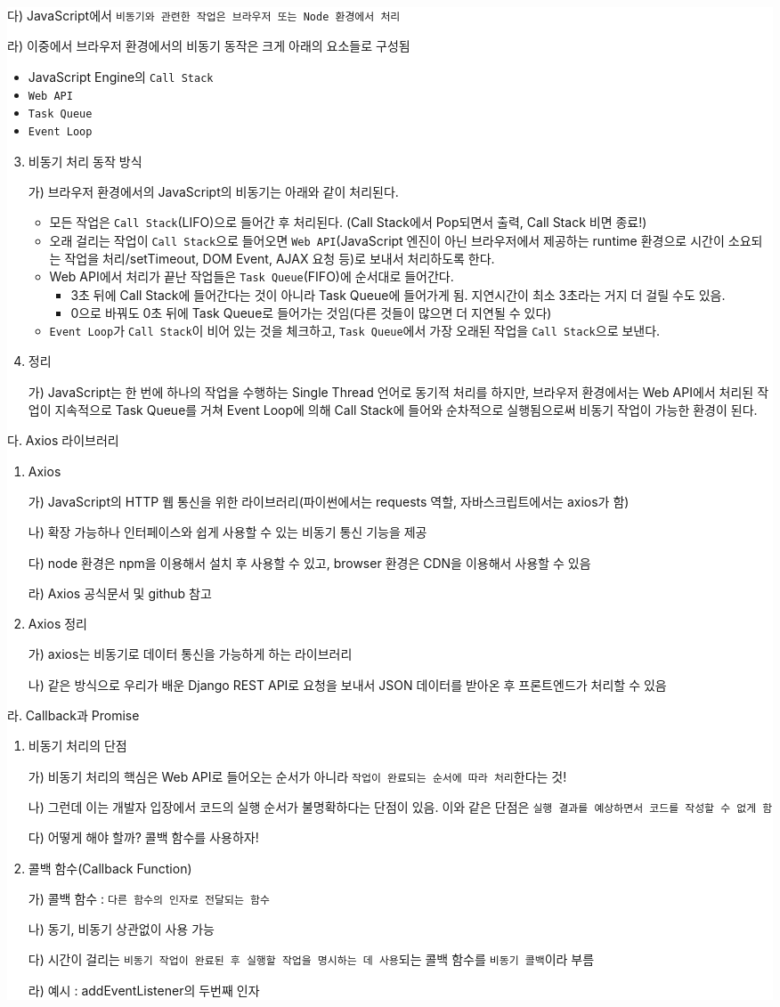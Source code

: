    다) JavaScript에서 `비동기와 관련한 작업은 브라우저 또는 Node 환경에서 처리`

   라) 이중에서 브라우저 환경에서의 비동기 동작은 크게 아래의 요소들로 구성됨

   * JavaScript Engine의 `Call Stack`
   * `Web API`
   * `Task Queue`
   * `Event Loop`

3. 비동기 처리 동작 방식

   가) 브라우저 환경에서의 JavaScript의 비동기는 아래와 같이 처리된다.

   * 모든 작업은 `Call Stack`(LIFO)으로 들어간 후 처리된다. (Call Stack에서 Pop되면서 출력, Call Stack 비면 종료!)
   * 오래 걸리는 작업이 `Call Stack`으로 들어오면 `Web API`(JavaScript 엔진이 아닌 브라우저에서 제공하는 runtime 환경으로 시간이 소요되는 작업을 처리/setTimeout, DOM Event, AJAX 요청 등)로 보내서 처리하도록 한다.
   * Web API에서 처리가 끝난 작업들은 `Task Queue`(FIFO)에 순서대로 들어간다.
     * 3초 뒤에 Call Stack에 들어간다는 것이 아니라 Task Queue에 들어가게 됨. 지연시간이 최소 3초라는 거지 더 걸릴 수도 있음.
     * 0으로 바꿔도 0초 뒤에 Task Queue로 들어가는 것임(다른 것들이 많으면 더 지연될 수 있다)
   * `Event Loop`가 `Call Stack`이 비어 있는 것을 체크하고, `Task Queue`에서 가장 오래된 작업을 `Call Stack`으로 보낸다.

4. 정리

   가) JavaScript는 한 번에 하나의 작업을 수행하는 Single Thread 언어로 동기적 처리를 하지만, 브라우저 환경에서는 Web API에서 처리된 작업이 지속적으로 Task Queue를 거쳐 Event Loop에 의해 Call Stack에 들어와 순차적으로 실행됨으로써 비동기 작업이 가능한 환경이 된다.

다. Axios 라이브러리

1. Axios

   가) JavaScript의 HTTP 웹 통신을 위한 라이브러리(파이썬에서는 requests 역할, 자바스크립트에서는 axios가 함)

   나) 확장 가능하나 인터페이스와 쉽게 사용할 수 있는 비동기 통신 기능을 제공

   다) node 환경은 npm을 이용해서 설치 후 사용할 수 있고, browser 환경은 CDN을 이용해서 사용할 수 있음

   라) Axios 공식문서 및 github 참고

2. Axios 정리

   가) axios는 비동기로 데이터 통신을 가능하게 하는 라이브러리

   나) 같은 방식으로 우리가 배운 Django REST API로 요청을 보내서 JSON 데이터를 받아온 후 프론트엔드가 처리할 수 있음

라. Callback과 Promise

1. 비동기 처리의 단점

   가) 비동기 처리의 핵심은 Web API로 들어오는 순서가 아니라 `작업이 완료되는 순서에 따라 처리`한다는 것!

   나) 그런데 이는 개발자 입장에서 코드의 실행 순서가 불명확하다는 단점이 있음. 이와 같은 단점은 `실행 결과를 예상하면서 코드를 작성할 수 없게 함`

   다) 어떻게 해야 할까? 콜백 함수를 사용하자!

2. 콜백 함수(Callback Function)

   가) 콜백 함수 : `다른 함수의 인자로 전달되는 함수`

   나) 동기, 비동기 상관없이 사용 가능

   다) 시간이 걸리는 `비동기 작업이 완료된 후 실행할 작업을 명시하는 데 사용`되는 콜백 함수를 `비동기 콜백`이라 부름

   라) 예시 : addEventListener의 두번째 인자
